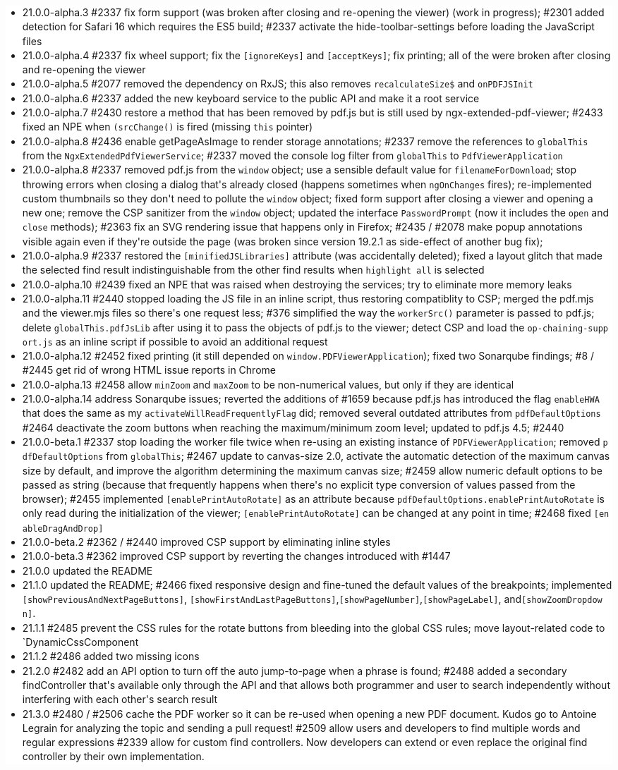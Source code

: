 - 21.0.0-alpha.3 #2337 fix form support (was broken after closing and re-opening the viewer) (work in progress); #2301 added detection for Safari 16 which requires the ES5 build; #2337 activate the hide-toolbar-settings before loading the JavaScript files
- 21.0.0-alpha.4 #2337 fix wheel support; fix the `[ignoreKeys]` and `[acceptKeys]`; fix printing; all of the were broken after closing and re-opening the viewer
- 21.0.0-alpha.5 #2077 removed the dependency on RxJS; this also removes `recalculateSize$` and `onPDFJSInit`
- 21.0.0-alpha.6 #2337 added the new keyboard service to the public API and make it a root service
- 21.0.0-alpha.7 #2430 restore a method that has been removed by pdf.js but is still used by ngx-extended-pdf-viewer; #2433 fixed an NPE when `(srcChange()` is fired (missing `this` pointer)
- 21.0.0-alpha.8 #2436 enable getPageAsImage to render storage annotations; #2337 remove the references to `globalThis` from the `NgxExtendedPdfViewerService`; #2337 moved the console log filter from `globalThis` to `PdfViewerApplication`
- 21.0.0-alpha.8 #2337 removed pdf.js from the `window` object; use a sensible default value for `filenameForDownload`; stop throwing errors when closing a dialog that's already closed (happens sometimes when `ngOnChanges` fires); re-implemented custom thumbnails so they don't need to pollute the `window` object; fixed form support after closing a viewer and opening a new one; remove the CSP sanitizer from the `window` object; updated the interface `PasswordPrompt` (now it includes the `open` and `close` methods); #2363 fix an SVG rendering issue that happens only in Firefox; #2435 / #2078 make popup annotations visible again even if they're outside the page (was broken since version 19.2.1 as side-effect of another bug fix);
- 21.0.0-alpha.9 #2337 restored the `[minifiedJSLibraries]` attribute (was accidentally deleted); fixed a layout glitch that made the selected find result indistinguishable from the other find results when `highlight all` is selected
- 21.0.0-alpha.10 #2439 fixed an NPE that was raised when destroying the services; try to eliminate more memory leaks
- 21.0.0-alpha.11 #2440 stopped loading the JS file in an inline script, thus restoring compatiblity to CSP; merged the pdf.mjs and the viewer.mjs files so there's one request less; #376 simplified the way the `workerSrc()` parameter is passed to pdf.js; delete `globalThis.pdfJsLib` after using it to pass the objects of pdf.js to the viewer; detect CSP and load the `op-chaining-support.js` as an inline script if possible to avoid an additional request
- 21.0.0-alpha.12 #2452 fixed printing (it still depended on `window.PDFViewerApplication`); fixed two Sonarqube findings; #8 / #2445 get rid of wrong HTML issue reports in Chrome
- 21.0.0-alpha.13 #2458 allow `minZoom` and `maxZoom` to be non-numerical values, but only if they are identical
- 21.0.0-alpha.14 address Sonarqube issues; reverted the additions of #1659 because pdf.js has introduced the flag `enableHWA` that does the same as my `activateWillReadFrequentlyFlag` did; removed several outdated attributes from `pdfDefaultOptions` #2464 deactivate the zoom buttons when reaching the maximum/minimum zoom level; updated to pdf.js 4.5; #2440
- 21.0.0-beta.1 #2337 stop loading the worker file twice when re-using an existing instance of `PDFViewerApplication`; removed `pdfDefaultOptions` from `globalThis`; #2467 update to canvas-size 2.0, activate the automatic detection of the maximum canvas size by default, and improve the algorithm determining the maximum canvas size; #2459 allow numeric default options to be passed as string (because that frequently happens when there's no explicit type conversion of values passed from the browser); #2455 implemented `[enablePrintAutoRotate]` as an attribute because `pdfDefaultOptions.enablePrintAutoRotate` is only read during the initialization of the viewer; `[enablePrintAutoRotate]` can be changed at any point in time; #2468 fixed `[enableDragAndDrop]`
- 21.0.0-beta.2 #2362 / #2440 improved CSP support by eliminating inline styles
- 21.0.0-beta.3 #2362 improved CSP support by reverting the changes introduced with #1447
- 21.0.0 updated the README
- 21.1.0 updated the README; #2466 fixed responsive design and fine-tuned the default values of the breakpoints; implemented `[showPreviousAndNextPageButtons]`, `[showFirstAndLastPageButtons]`,`[showPageNumber]`,`[showPageLabel]`, and`[showZoomDropdown]`.
- 21.1.1 #2485 prevent the CSS rules for the rotate buttons from bleeding into the global CSS rules; move layout-related code to `DynamicCssComponent
- 21.1.2 #2486 added two missing icons
- 21.2.0 #2482 add an API option to turn off the auto jump-to-page when a phrase is found; #2488 added a secondary findController that's available only through the API and that allows both programmer and user to search independently without interfering with each other's search result
- 21.3.0 #2480 / #2506 cache the PDF worker so it can be re-used when opening a new PDF document. Kudos go to Antoine Legrain for analyzing the topic and sending a pull request! #2509 allow users and developers to find multiple words and regular expressions #2339 allow for custom find controllers. Now developers can extend or even replace the original find controller by their own implementation.